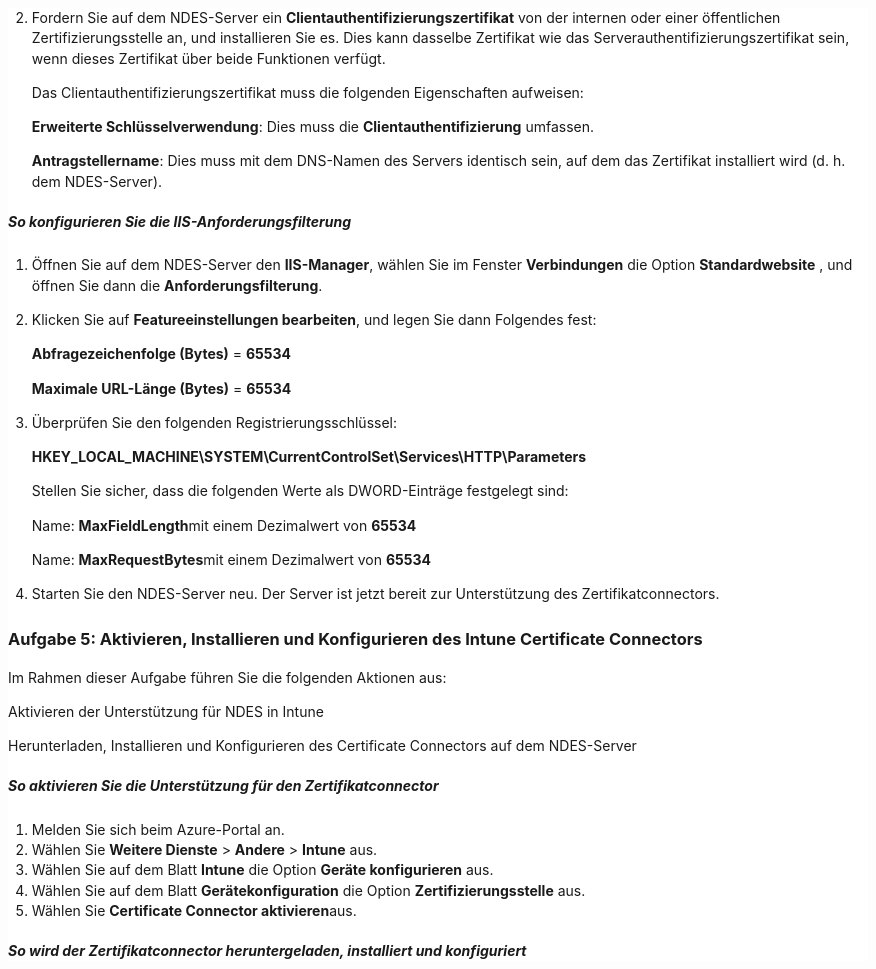 2.  Fordern Sie auf dem NDES-Server ein **Clientauthentifizierungszertifikat** von der internen oder einer öffentlichen Zertifizierungsstelle an, und installieren Sie es. Dies kann dasselbe Zertifikat wie das Serverauthentifizierungszertifikat sein, wenn dieses Zertifikat über beide Funktionen verfügt.

    Das Clientauthentifizierungszertifikat muss die folgenden Eigenschaften aufweisen:

    **Erweiterte Schlüsselverwendung**: Dies muss die **Clientauthentifizierung** umfassen.

    **Antragstellername**: Dies muss mit dem DNS-Namen des Servers identisch sein, auf dem das Zertifikat installiert wird (d. h. dem NDES-Server).

##### <a name="to-configure-iis-request-filtering"></a>So konfigurieren Sie die IIS-Anforderungsfilterung

1.  Öffnen Sie auf dem NDES-Server den **IIS-Manager**, wählen Sie im Fenster **Verbindungen** die Option **Standardwebsite** , und öffnen Sie dann die **Anforderungsfilterung**.

2.  Klicken Sie auf **Featureeinstellungen bearbeiten**, und legen Sie dann Folgendes fest:

    **Abfragezeichenfolge (Bytes)** = **65534**

    **Maximale URL-Länge (Bytes)** = **65534**

3.  Überprüfen Sie den folgenden Registrierungsschlüssel:

    **HKEY_LOCAL_MACHINE\SYSTEM\CurrentControlSet\Services\HTTP\Parameters**

    Stellen Sie sicher, dass die folgenden Werte als DWORD-Einträge festgelegt sind:

    Name: **MaxFieldLength**mit einem Dezimalwert von **65534**

    Name: **MaxRequestBytes**mit einem Dezimalwert von **65534**

4.  Starten Sie den NDES-Server neu. Der Server ist jetzt bereit zur Unterstützung des Zertifikatconnectors.

### <a name="task-5---enable-install-and-configure-the-intune-certificate-connector"></a>Aufgabe 5: Aktivieren, Installieren und Konfigurieren des Intune Certificate Connectors
Im Rahmen dieser Aufgabe führen Sie die folgenden Aktionen aus:

Aktivieren der Unterstützung für NDES in Intune

Herunterladen, Installieren und Konfigurieren des Certificate Connectors auf dem NDES-Server

##### <a name="to-enable-support-for-the-certificate-connector"></a>So aktivieren Sie die Unterstützung für den Zertifikatconnector

1. Melden Sie sich beim Azure-Portal an.
2. Wählen Sie **Weitere Dienste** > **Andere** > **Intune** aus.
3. Wählen Sie auf dem Blatt **Intune** die Option **Geräte konfigurieren** aus.
4. Wählen Sie auf dem Blatt **Gerätekonfiguration** die Option **Zertifizierungsstelle** aus.
5.  Wählen Sie **Certificate Connector aktivieren**aus.

##### <a name="to-download-install-and-configure-the-certificate-connector"></a>So wird der Zertifikatconnector heruntergeladen, installiert und konfiguriert
